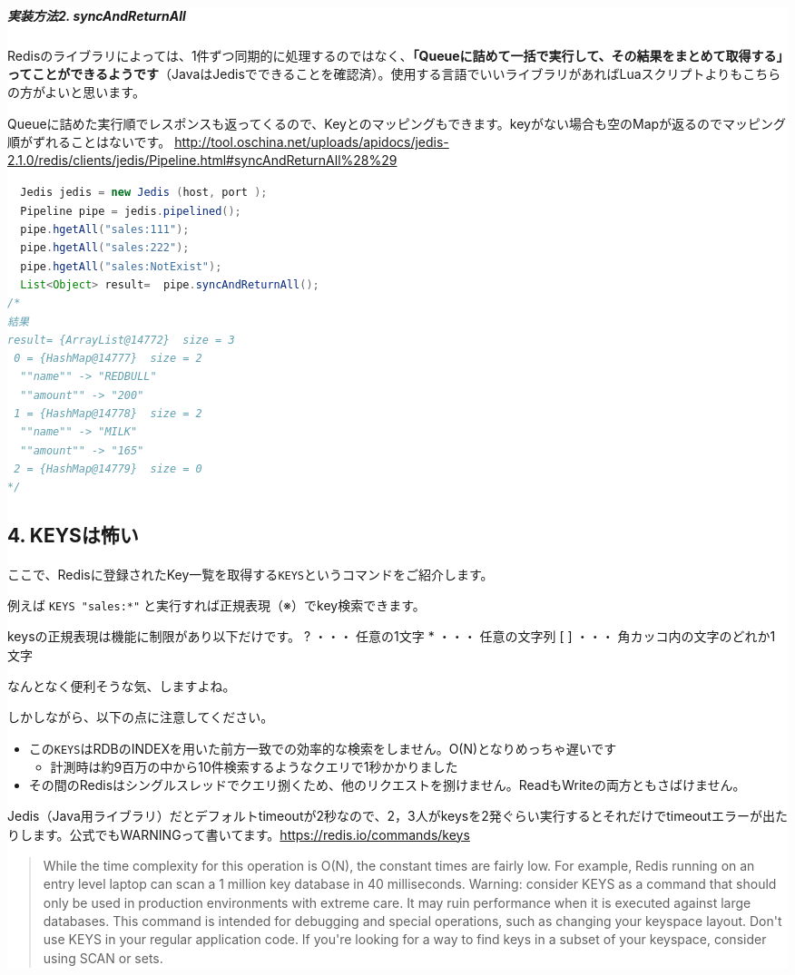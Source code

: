 
##### 実装方法2. syncAndReturnAll
Redisのライブラリによっては、1件ずつ同期的に処理するのではなく、**「Queueに詰めて一括で実行して、その結果をまとめて取得する」ってことができるようです**（JavaはJedisでできることを確認済）。使用する言語でいいライブラリがあればLuaスクリプトよりもこちらの方がよいと思います。

Queueに詰めた実行順でレスポンスも返ってくるので、Keyとのマッピングもできます。keyがない場合も空のMapが返るのでマッピング順がずれることはないです。
http://tool.oschina.net/uploads/apidocs/jedis-2.1.0/redis/clients/jedis/Pipeline.html#syncAndReturnAll%28%29

```java hMGetAll.java
  Jedis jedis = new Jedis (host, port );
  Pipeline pipe = jedis.pipelined();
  pipe.hgetAll("sales:111");
  pipe.hgetAll("sales:222");
  pipe.hgetAll("sales:NotExist");
  List<Object> result=  pipe.syncAndReturnAll();
/*
結果
result= {ArrayList@14772}  size = 3
 0 = {HashMap@14777}  size = 2
  ""name"" -> "REDBULL"
  ""amount"" -> "200"
 1 = {HashMap@14778}  size = 2
  ""name"" -> "MILK"
  ""amount"" -> "165"
 2 = {HashMap@14779}  size = 0
*/
```

## 4. KEYSは怖い
ここで、Redisに登録されたKey一覧を取得する`KEYS`というコマンドをご紹介します。

例えば `KEYS "sales:*"` と実行すれば正規表現（※）でkey検索できます。

keysの正規表現は機能に制限があり以下だけです。
? ・・・ 任意の1文字
\* ・・・ 任意の文字列
[ ] ・・・ 角カッコ内の文字のどれか1文字

なんとなく便利そうな気、しますよね。

しかしながら、以下の点に注意してください。

* この`KEYS`はRDBのINDEXを用いた前方一致での効率的な検索をしません。O(N)となりめっちゃ遅いです
  * 計測時は約9百万の中から10件検索するようなクエリで1秒かかりました
* その間のRedisはシングルスレッドでクエリ捌くため、他のリクエストを捌けません。ReadもWriteの両方ともさばけません。

Jedis（Java用ライブラリ）だとデフォルトtimeoutが2秒なので、2，3人がkeysを2発ぐらい実行するとそれだけでtimeoutエラーが出たりします。公式でもWARNINGって書いてます。https://redis.io/commands/keys
> While the time complexity for this operation is O(N), the constant times are fairly low. For example, Redis running on an entry level laptop can scan a 1 million key database in 40 milliseconds.
> Warning: consider KEYS as a command that should only be used in production environments with extreme care. It may ruin performance when it is executed against large databases. This command is intended for debugging and special operations, such as changing your keyspace layout. Don't use KEYS in your regular application code. If you're looking for a way to find keys in a subset of your keyspace, consider using SCAN or sets.


[^1]: 厳密には、バックグラウンドプロセス等は別スレッドで動くため、完全なシングルスレッドというわけではないです。
[^2]: 検証サーバで計測したときは、1件取得で7ms程度かかりました。1000件取得するとなると7秒かかりますね...